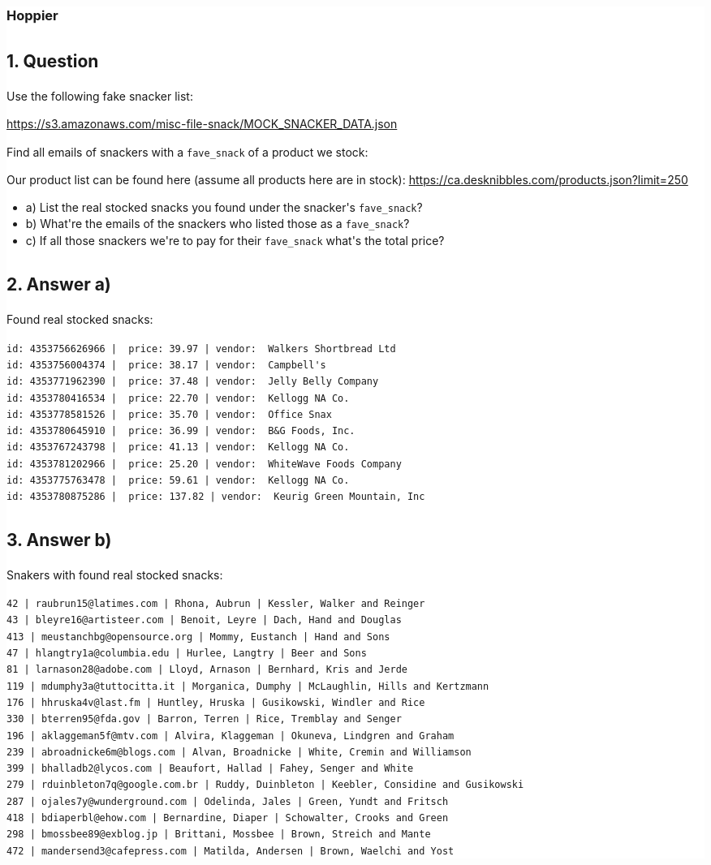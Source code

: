 ### Hoppier 

## 1. Question

Use the following fake snacker list:

https://s3.amazonaws.com/misc-file-snack/MOCK_SNACKER_DATA.json

Find all emails of snackers with a `fave_snack` of a product we stock:

Our product list can be found here (assume all products here are in stock):
https://ca.desknibbles.com/products.json?limit=250

- a) List the real stocked snacks you found under the snacker's `fave_snack`?
- b) What're the emails of the snackers who listed those as a `fave_snack`?
- c) If all those snackers we're to pay for their `fave_snack` what's the total price?

## 2. Answer a)

Found real stocked snacks:

```
id: 4353756626966 |  price: 39.97 | vendor:  Walkers Shortbread Ltd
id: 4353756004374 |  price: 38.17 | vendor:  Campbell's
id: 4353771962390 |  price: 37.48 | vendor:  Jelly Belly Company
id: 4353780416534 |  price: 22.70 | vendor:  Kellogg NA Co.
id: 4353778581526 |  price: 35.70 | vendor:  Office Snax
id: 4353780645910 |  price: 36.99 | vendor:  B&G Foods, Inc.
id: 4353767243798 |  price: 41.13 | vendor:  Kellogg NA Co.
id: 4353781202966 |  price: 25.20 | vendor:  WhiteWave Foods Company
id: 4353775763478 |  price: 59.61 | vendor:  Kellogg NA Co.
id: 4353780875286 |  price: 137.82 | vendor:  Keurig Green Mountain, Inc
```


## 3. Answer b) 

Snakers with found real stocked snacks:

```
42 | raubrun15@latimes.com | Rhona, Aubrun | Kessler, Walker and Reinger
43 | bleyre16@artisteer.com | Benoit, Leyre | Dach, Hand and Douglas
413 | meustanchbg@opensource.org | Mommy, Eustanch | Hand and Sons
47 | hlangtry1a@columbia.edu | Hurlee, Langtry | Beer and Sons
81 | larnason28@adobe.com | Lloyd, Arnason | Bernhard, Kris and Jerde
119 | mdumphy3a@tuttocitta.it | Morganica, Dumphy | McLaughlin, Hills and Kertzmann
176 | hhruska4v@last.fm | Huntley, Hruska | Gusikowski, Windler and Rice
330 | bterren95@fda.gov | Barron, Terren | Rice, Tremblay and Senger
196 | aklaggeman5f@mtv.com | Alvira, Klaggeman | Okuneva, Lindgren and Graham
239 | abroadnicke6m@blogs.com | Alvan, Broadnicke | White, Cremin and Williamson
399 | bhalladb2@lycos.com | Beaufort, Hallad | Fahey, Senger and White
279 | rduinbleton7q@google.com.br | Ruddy, Duinbleton | Keebler, Considine and Gusikowski
287 | ojales7y@wunderground.com | Odelinda, Jales | Green, Yundt and Fritsch
418 | bdiaperbl@ehow.com | Bernardine, Diaper | Schowalter, Crooks and Green
298 | bmossbee89@exblog.jp | Brittani, Mossbee | Brown, Streich and Mante
472 | mandersend3@cafepress.com | Matilda, Andersen | Brown, Waelchi and Yost
```
